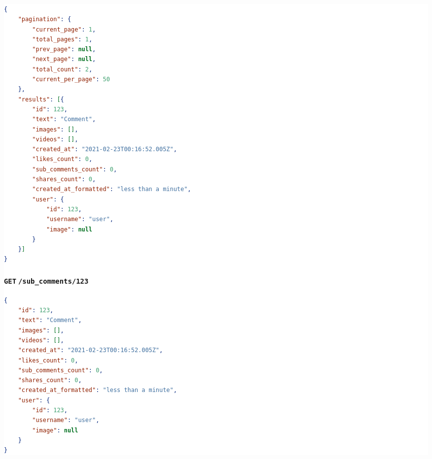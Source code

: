 ```json
{
	"pagination": {
		"current_page": 1,
		"total_pages": 1,
		"prev_page": null,
		"next_page": null,
		"total_count": 2,
		"current_per_page": 50
	},
	"results": [{
		"id": 123,
		"text": "Comment",
		"images": [],
		"videos": [],
		"created_at": "2021-02-23T00:16:52.005Z",
		"likes_count": 0,
		"sub_comments_count": 0,
		"shares_count": 0,
		"created_at_formatted": "less than a minute",
		"user": {
			"id": 123,
			"username": "user",
			"image": null
		}
	}]
}

```

### `GET` `/sub_comments/123`

```json
{
	"id": 123,
	"text": "Comment",
	"images": [],
	"videos": [],
	"created_at": "2021-02-23T00:16:52.005Z",
	"likes_count": 0,
	"sub_comments_count": 0,
	"shares_count": 0,
	"created_at_formatted": "less than a minute",
	"user": {
		"id": 123,
		"username": "user",
		"image": null
	}
}

```
